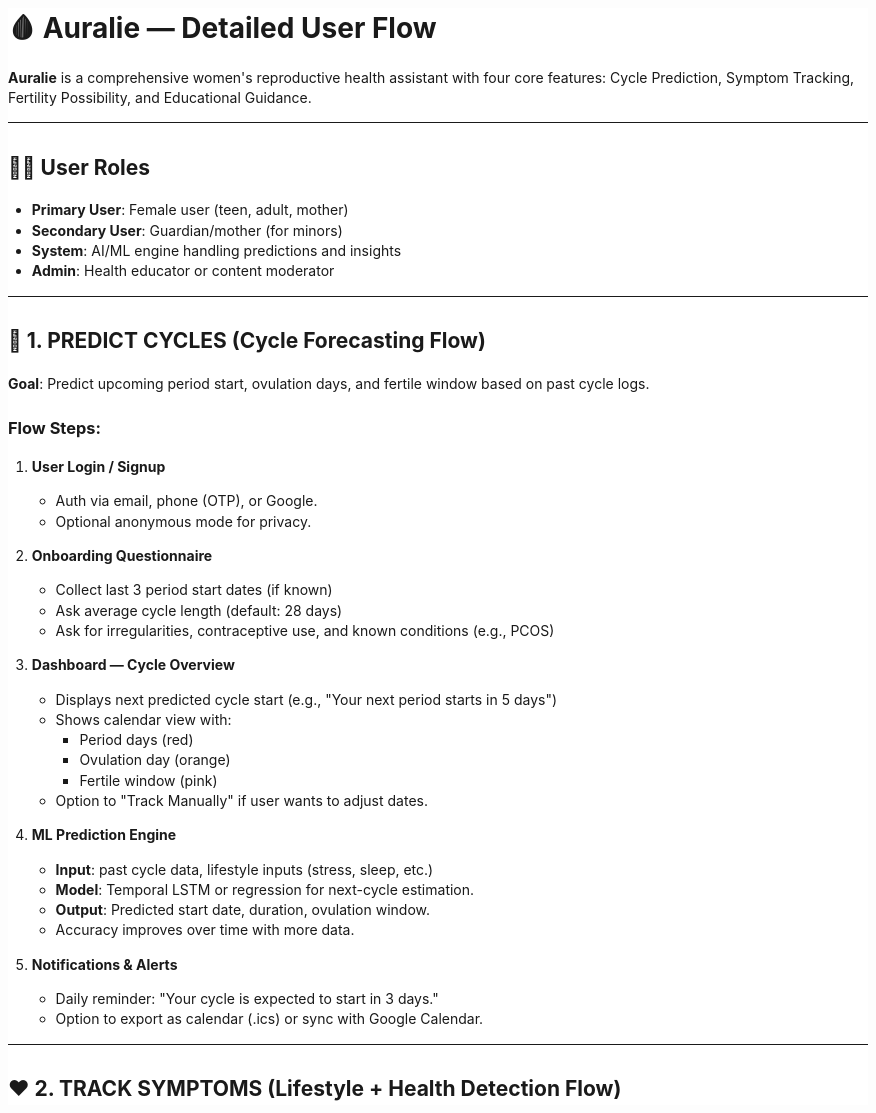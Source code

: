 # 🩸 Auralie — Detailed User Flow

**Auralie** is a comprehensive women's reproductive health assistant with four core features: Cycle Prediction, Symptom Tracking, Fertility Possibility, and Educational Guidance.

---

## 👩‍🦰 User Roles
- **Primary User**: Female user (teen, adult, mother)
- **Secondary User**: Guardian/mother (for minors)
- **System**: AI/ML engine handling predictions and insights
- **Admin**: Health educator or content moderator

---

## 🌸 1. PREDICT CYCLES (Cycle Forecasting Flow)

**Goal**: Predict upcoming period start, ovulation days, and fertile window based on past cycle logs.

### Flow Steps:
1. **User Login / Signup**
   - Auth via email, phone (OTP), or Google.
   - Optional anonymous mode for privacy.

2. **Onboarding Questionnaire**
   - Collect last 3 period start dates (if known)
   - Ask average cycle length (default: 28 days)
   - Ask for irregularities, contraceptive use, and known conditions (e.g., PCOS)

3. **Dashboard — Cycle Overview**
   - Displays next predicted cycle start (e.g., "Your next period starts in 5 days")
   - Shows calendar view with:
     - Period days (red)
     - Ovulation day (orange)
     - Fertile window (pink)
   - Option to "Track Manually" if user wants to adjust dates.

4. **ML Prediction Engine**
   - **Input**: past cycle data, lifestyle inputs (stress, sleep, etc.)
   - **Model**: Temporal LSTM or regression for next-cycle estimation.
   - **Output**: Predicted start date, duration, ovulation window.
   - Accuracy improves over time with more data.

5. **Notifications & Alerts**
   - Daily reminder: "Your cycle is expected to start in 3 days."
   - Option to export as calendar (.ics) or sync with Google Calendar.

---

## ❤ 2. TRACK SYMPTOMS (Lifestyle + Health Detection Flow)
